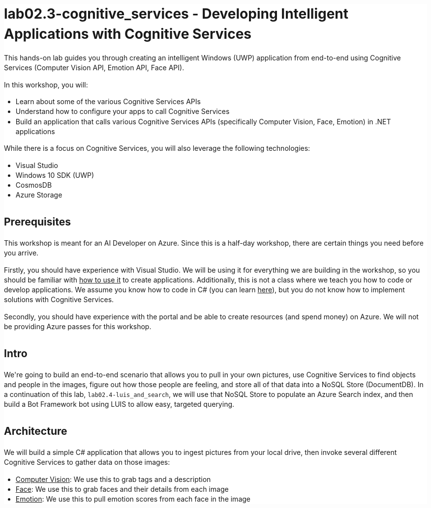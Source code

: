 # lab02.3-cognitive_services - Developing Intelligent Applications with Cognitive Services

This hands-on lab guides you through creating an intelligent Windows (UWP) application from end-to-end using Cognitive Services (Computer Vision API, Emotion API, Face API).

In this workshop, you will:
- Learn about some of the various Cognitive Services APIs
- Understand how to configure your apps to call Cognitive Services
- Build an application that calls various Cognitive Services APIs (specifically Computer Vision, Face, Emotion) in .NET applications

While there is a focus on Cognitive Services, you will also leverage the following technologies:

- Visual Studio
- Windows 10 SDK (UWP)
- CosmosDB
- Azure Storage


## Prerequisites

This workshop is meant for an AI Developer on Azure. Since this is a half-day workshop, there are certain things you need before you arrive.

Firstly, you should have experience with Visual Studio. We will be using it for everything we are building in the workshop, so you should be familiar with [how to use it](https://docs.microsoft.com/en-us/visualstudio/ide/visual-studio-ide) to create applications. Additionally, this is not a class where we teach you how to code or develop applications. We assume you know how to code in C# (you can learn [here](https://mva.microsoft.com/en-us/training-courses/c-fundamentals-for-absolute-beginners-16169?l=Lvld4EQIC_2706218949)), but you do not know how to implement solutions with Cognitive Services. 

Secondly, you should have experience with the portal and be able to create resources (and spend money) on Azure. We will not be providing Azure passes for this workshop.

## Intro

We're going to build an end-to-end scenario that allows you to pull in your own pictures, use Cognitive Services to find objects and people in the images, figure out how those people are feeling, and store all of that data into a NoSQL Store (DocumentDB). In a continuation of this lab, `lab02.4-luis_and_search`, we will use that NoSQL Store to populate an Azure Search index, and then build a Bot Framework bot using LUIS to allow easy, targeted querying.

## Architecture

We will build a simple C# application that allows you to ingest pictures from your local drive, then invoke several different Cognitive Services to gather data on those images:

- [Computer Vision](https://www.microsoft.com/cognitive-services/en-us/computer-vision-api): We use this to grab tags and a description
- [Face](https://www.microsoft.com/cognitive-services/en-us/face-api): We use this to grab faces and their details from each image
- [Emotion](https://www.microsoft.com/cognitive-services/en-us/emotion-api): We use this to pull emotion scores from each face in the image
